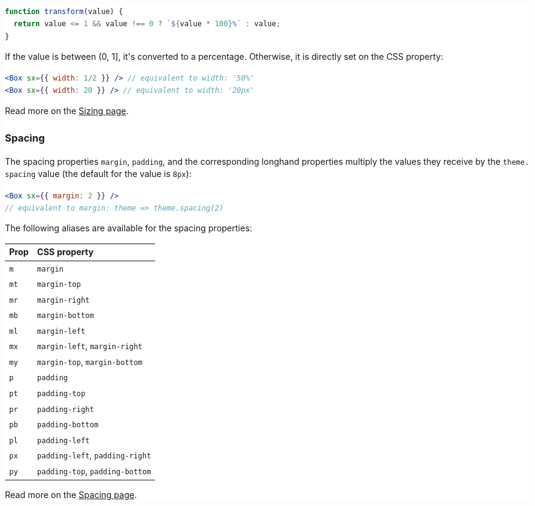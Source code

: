 ```js
function transform(value) {
  return value <= 1 && value !== 0 ? `${value * 100}%` : value;
}
```

If the value is between (0, 1], it's converted to a percentage.
Otherwise, it is directly set on the CSS property:

```jsx
<Box sx={{ width: 1/2 }} /> // equivalent to width: '50%'
<Box sx={{ width: 20 }} /> // equivalent to width: '20px'
```

Read more on the [Sizing page](/system/sizing/).

### Spacing

The spacing properties `margin`, `padding`, and the corresponding longhand properties multiply the values they receive by the `theme.spacing` value (the default for the value is `8px`):

```jsx
<Box sx={{ margin: 2 }} />
// equivalent to margin: theme => theme.spacing(2)
```

The following aliases are available for the spacing properties:

| Prop | CSS property                    |
| :--- | :------------------------------ |
| `m`  | `margin`                        |
| `mt` | `margin-top`                    |
| `mr` | `margin-right`                  |
| `mb` | `margin-bottom`                 |
| `ml` | `margin-left`                   |
| `mx` | `margin-left`, `margin-right`   |
| `my` | `margin-top`, `margin-bottom`   |
| `p`  | `padding`                       |
| `pt` | `padding-top`                   |
| `pr` | `padding-right`                 |
| `pb` | `padding-bottom`                |
| `pl` | `padding-left`                  |
| `px` | `padding-left`, `padding-right` |
| `py` | `padding-top`, `padding-bottom` |

Read more on the [Spacing page](/system/spacing/).
